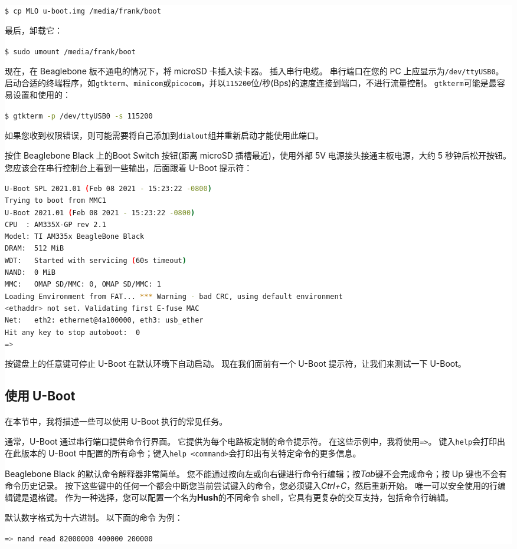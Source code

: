 ```sh
$ cp MLO u-boot.img /media/frank/boot
```

最后，卸载它：

```sh
$ sudo umount /media/frank/boot
```

现在，在 Beaglebone 板不通电的情况下，将 microSD 卡插入读卡器。 插入串行电缆。 串行端口在您的 PC 上应显示为`/dev/ttyUSB0`。 启动合适的终端程序，如`gtkterm`、`minicom`或`picocom`，并以`115200`位/秒(Bps)的速度连接到端口，不进行流量控制。 `gtkterm`可能是最容易设置和使用的：

```sh
$ gtkterm -p /dev/ttyUSB0 -s 115200
```

如果您收到权限错误，则可能需要将自己添加到`dialout`组并重新启动才能使用此端口。

按住 Beaglebone Black 上的Boot Switch 按钮(距离 microSD 插槽最近)，使用外部 5V 电源接头接通主板电源，大约 5 秒钟后松开按钮。 您应该会在串行控制台上看到一些输出，后面跟着 U-Boot 提示符：

```sh
U-Boot SPL 2021.01 (Feb 08 2021 - 15:23:22 -0800)
Trying to boot from MMC1
U-Boot 2021.01 (Feb 08 2021 - 15:23:22 -0800)
CPU  : AM335X-GP rev 2.1
Model: TI AM335x BeagleBone Black
DRAM:  512 MiB
WDT:   Started with servicing (60s timeout)
NAND:  0 MiB
MMC:   OMAP SD/MMC: 0, OMAP SD/MMC: 1
Loading Environment from FAT... *** Warning - bad CRC, using default environment
<ethaddr> not set. Validating first E-fuse MAC
Net:   eth2: ethernet@4a100000, eth3: usb_ether
Hit any key to stop autoboot:  0 
=>
```

按键盘上的任意键可停止 U-Boot 在默认环境下自动启动。 现在我们面前有一个 U-Boot 提示符，让我们来测试一下 U-Boot。

## 使用 U-Boot

在本节中，我将描述一些可以使用 U-Boot
执行的常见任务。

通常，U-Boot 通过串行端口提供命令行界面。 它提供为每个电路板定制的命令提示符。 在这些示例中，我将使用`=>`。 键入`help`会打印出在此版本的 U-Boot 中配置的所有命令；键入`help <command>`会打印出有关特定命令的更多信息。

Beaglebone Black 的默认命令解释器非常简单。 您不能通过按向左或向右键进行命令行编辑；按*Tab*键不会完成命令；按 Up 键也不会有命令历史记录。 按下这些键中的任何一个都会中断您当前尝试键入的命令，您必须键入*Ctrl+C*，然后重新开始。 唯一可以安全使用的行编辑键是退格键。 作为一种选择，您可以配置一个名为**Hush**的不同命令 shell，它具有更复杂的交互支持，包括命令行编辑。

默认数字格式为十六进制。 以下面的命令
为例：

```sh
=> nand read 82000000 400000 200000
```
